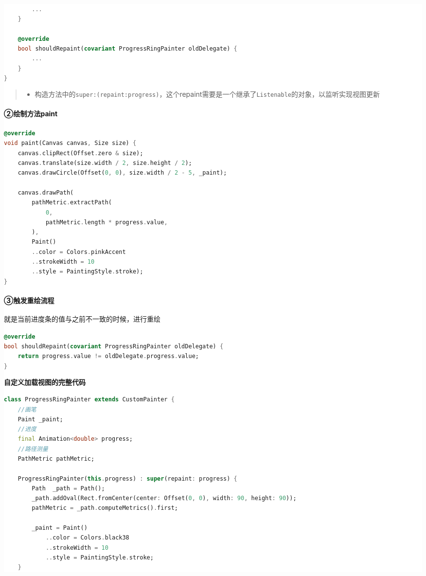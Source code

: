 ```dart
        ...
    }

    @override
    bool shouldRepaint(covariant ProgressRingPainter oldDelegate) {
        ...
    }
}
```

> - 构造方法中的` super:(repaint:progress) `，这个repaint需要是一个继承了`Listenable`的对象，以监听实现视图更新

#### ②绘制方法paint

```dart
@override
void paint(Canvas canvas, Size size) {
    canvas.clipRect(Offset.zero & size);
    canvas.translate(size.width / 2, size.height / 2);
    canvas.drawCircle(Offset(0, 0), size.width / 2 - 5, _paint);

    canvas.drawPath(
        pathMetric.extractPath(
            0,
            pathMetric.length * progress.value,
        ),
        Paint()
        ..color = Colors.pinkAccent
        ..strokeWidth = 10
        ..style = PaintingStyle.stroke);
}
```

#### ③触发重绘流程

就是当前进度条的值与之前不一致的时候，进行重绘

```dart
@override
bool shouldRepaint(covariant ProgressRingPainter oldDelegate) {
    return progress.value != oldDelegate.progress.value;
}
```



**自定义加载视图的完整代码**

```dart
class ProgressRingPainter extends CustomPainter {
    //画笔
    Paint _paint;
    //进度
    final Animation<double> progress;
    //路径测量
    PathMetric pathMetric;

    ProgressRingPainter(this.progress) : super(repaint: progress) {
        Path  _path = Path();
        _path.addOval(Rect.fromCenter(center: Offset(0, 0), width: 90, height: 90));
        pathMetric = _path.computeMetrics().first;

        _paint = Paint()
            ..color = Colors.black38
            ..strokeWidth = 10
            ..style = PaintingStyle.stroke;
    }

```
